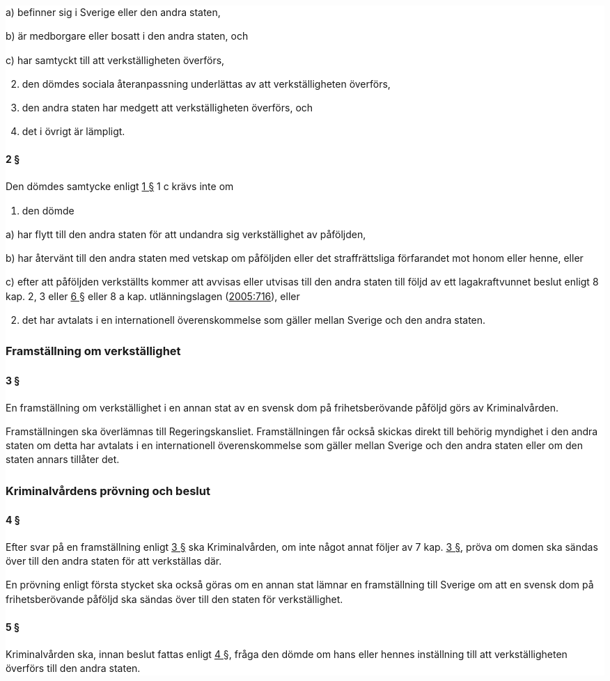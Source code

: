 a) befinner sig i Sverige eller den andra staten,

b) är medborgare eller bosatt i den andra staten, och

c) har samtyckt till att verkställigheten överförs,

2. den dömdes sociala återanpassning underlättas av att verkställigheten överförs,

3. den andra staten har medgett att verkställigheten överförs, och

4. det i övrigt är lämpligt.

#### 2 §

Den dömdes samtycke enligt [1 §](#kap2.1) 1 c krävs inte om

1. den dömde

a) har flytt till den andra staten för att undandra sig verkställighet av påföljden,

b) har återvänt till den andra staten med vetskap om påföljden eller det straffrättsliga förfarandet mot honom eller henne, eller

c) efter att påföljden verkställts kommer att avvisas eller utvisas till den andra staten till följd av ett lagakraftvunnet beslut enligt 8 kap. 2, 3 eller [6 §](#kap2.6) eller 8 a kap. utlänningslagen ([2005:716](https://selex.se/eli/sfs/2005/716)), eller

2. det har avtalats i en internationell överenskommelse som gäller mellan Sverige och den andra staten.

### Framställning om verkställighet

#### 3 §

En framställning om verkställighet i en annan stat av en svensk dom på frihetsberövande påföljd görs av Kriminalvården.

Framställningen ska överlämnas till Regeringskansliet. Framställningen får också skickas direkt till behörig myndighet i den andra staten om detta har avtalats i en internationell överenskommelse som gäller mellan Sverige och den andra staten eller om den staten annars tillåter det.

### Kriminalvårdens prövning och beslut

#### 4 §

Efter svar på en framställning enligt [3 §](#kap2.3) ska Kriminalvården, om inte något annat följer av 7 kap. [3 §](#kap7.3), pröva om domen ska sändas över till den andra staten för att verkställas där.

En prövning enligt första stycket ska också göras om en annan stat lämnar en framställning till Sverige om att en svensk dom på frihetsberövande påföljd ska sändas över till den staten för verkställighet.

#### 5 §

Kriminalvården ska, innan beslut fattas enligt [4 §](#kap2.4), fråga den dömde om hans eller hennes inställning till att verkställigheten överförs till den andra staten.
